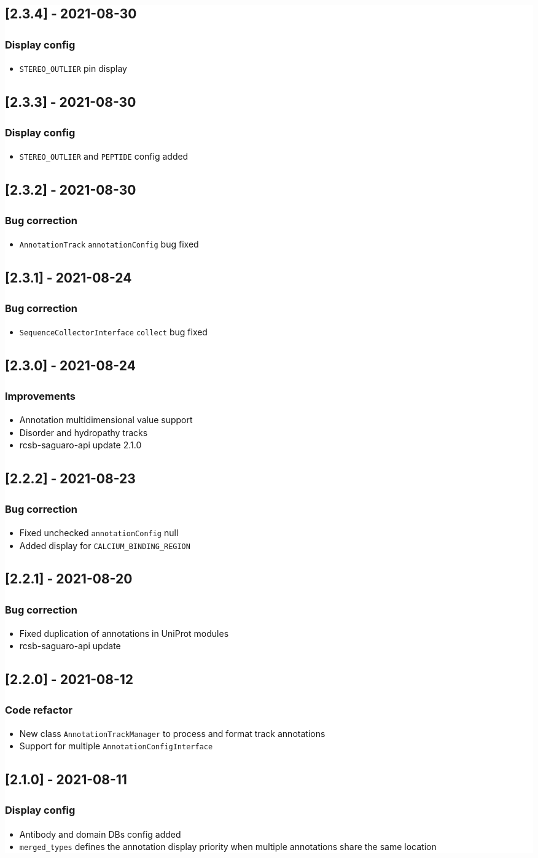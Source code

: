 ## [2.3.4] - 2021-08-30
### Display config
- `STEREO_OUTLIER` pin display

## [2.3.3] - 2021-08-30
### Display config
- `STEREO_OUTLIER` and `PEPTIDE` config added

## [2.3.2] - 2021-08-30
### Bug correction
- `AnnotationTrack` `annotationConfig` bug fixed

## [2.3.1] - 2021-08-24
### Bug correction
- `SequenceCollectorInterface` `collect` bug fixed

## [2.3.0] - 2021-08-24
### Improvements
- Annotation multidimensional value support 
- Disorder and hydropathy tracks 
- rcsb-saguaro-api update 2.1.0

## [2.2.2] - 2021-08-23
### Bug correction
- Fixed unchecked `annotationConfig` null 
- Added display for `CALCIUM_BINDING_REGION`

## [2.2.1] - 2021-08-20
### Bug correction
- Fixed duplication of annotations in UniProt modules
- rcsb-saguaro-api update

## [2.2.0] - 2021-08-12
### Code refactor
- New class `AnnotationTrackManager` to process and format track annotations
- Support for multiple `AnnotationConfigInterface`

## [2.1.0] - 2021-08-11
### Display config
- Antibody and domain DBs config added
- `merged_types` defines the annotation display priority when multiple annotations share the same location
